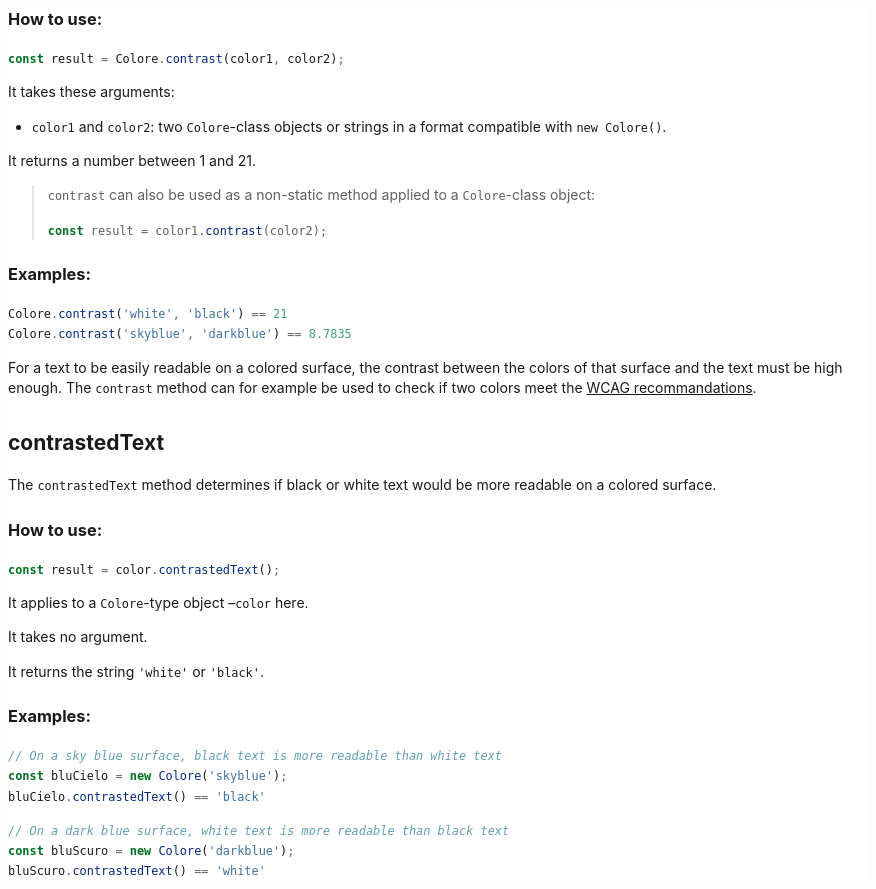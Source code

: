 ### How to use:

```javascript
const result = Colore.contrast(color1, color2);
```

It takes these arguments:

- ```color1``` and ```color2```: two ```Colore```-class objects or strings in a format compatible with ```new Colore()```.

It returns a number between 1 and 21.

>```contrast``` can also be used as a non-static method applied to a ```Colore```-class object:
>
>```javascript
>const result = color1.contrast(color2);
>```

### Examples:

```javascript
Colore.contrast('white', 'black') == 21
Colore.contrast('skyblue', 'darkblue') == 8.7835
```

For a text to be easily readable on a colored surface, the contrast between the colors of that surface and the text must be high enough. The ```contrast``` method can for example be used to check if two colors meet the [WCAG recommandations](https://www.w3.org/TR/WCAG20/#visual-audio-contrast-contrast).

## contrastedText

The ```contrastedText``` method determines if black or white text would be more readable on a colored surface.

### How to use:

```javascript
const result = color.contrastedText();
```

It applies to a ```Colore```-type object –```color``` here.

It takes no argument.

It returns the string ```'white'``` or ```'black'```.

### Examples:

```javascript
// On a sky blue surface, black text is more readable than white text
const bluCielo = new Colore('skyblue');
bluCielo.contrastedText() == 'black'
```
```javascript
// On a dark blue surface, white text is more readable than black text
const bluScuro = new Colore('darkblue');
bluScuro.contrastedText() == 'white'
```
